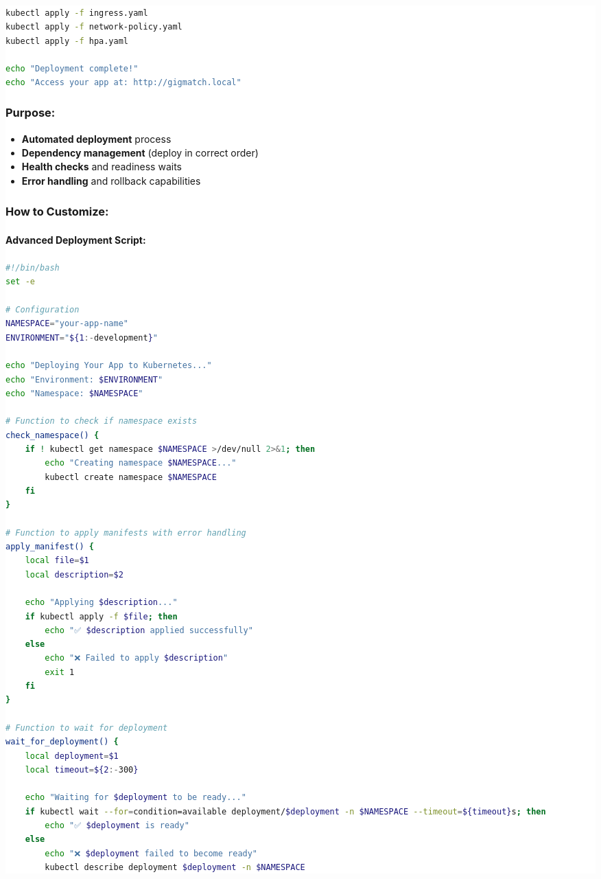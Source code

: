 ```bash
kubectl apply -f ingress.yaml
kubectl apply -f network-policy.yaml
kubectl apply -f hpa.yaml

echo "Deployment complete!"
echo "Access your app at: http://gigmatch.local"
```

### **Purpose:**
- **Automated deployment** process
- **Dependency management** (deploy in correct order)
- **Health checks** and readiness waits
- **Error handling** and rollback capabilities

### **How to Customize:**

#### **Advanced Deployment Script:**
```bash
#!/bin/bash
set -e

# Configuration
NAMESPACE="your-app-name"
ENVIRONMENT="${1:-development}"

echo "Deploying Your App to Kubernetes..."
echo "Environment: $ENVIRONMENT"
echo "Namespace: $NAMESPACE"

# Function to check if namespace exists
check_namespace() {
    if ! kubectl get namespace $NAMESPACE >/dev/null 2>&1; then
        echo "Creating namespace $NAMESPACE..."
        kubectl create namespace $NAMESPACE
    fi
}

# Function to apply manifests with error handling
apply_manifest() {
    local file=$1
    local description=$2
    
    echo "Applying $description..."
    if kubectl apply -f $file; then
        echo "✅ $description applied successfully"
    else
        echo "❌ Failed to apply $description"
        exit 1
    fi
}

# Function to wait for deployment
wait_for_deployment() {
    local deployment=$1
    local timeout=${2:-300}
    
    echo "Waiting for $deployment to be ready..."
    if kubectl wait --for=condition=available deployment/$deployment -n $NAMESPACE --timeout=${timeout}s; then
        echo "✅ $deployment is ready"
    else
        echo "❌ $deployment failed to become ready"
        kubectl describe deployment $deployment -n $NAMESPACE
```